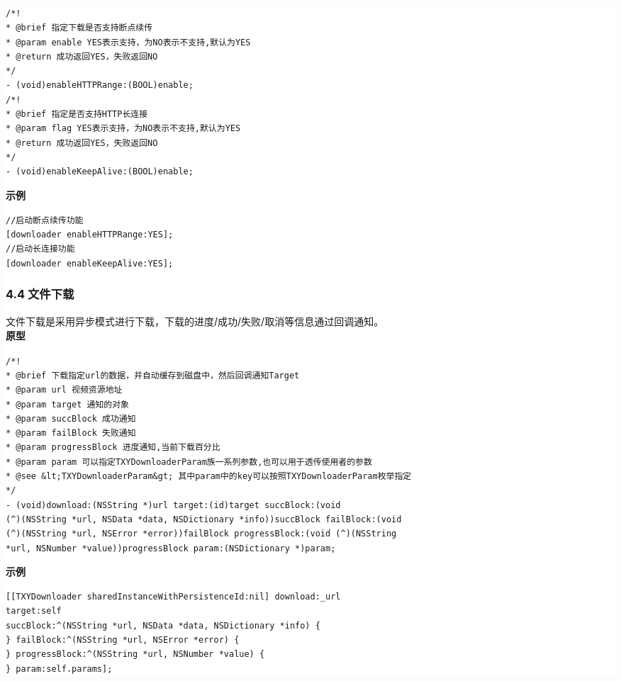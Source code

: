 ```
/*!
* @brief 指定下载是否支持断点续传
* @param enable YES表示支持，为NO表示不支持,默认为YES
* @return 成功返回YES，失败返回NO
*/
- (void)enableHTTPRange:(BOOL)enable;
/*!
* @brief 指定是否支持HTTP长连接
* @param flag YES表示支持，为NO表示不支持,默认为YES
* @return 成功返回YES，失败返回NO
*/
- (void)enableKeepAlive:(BOOL)enable;
```

<p><b>示例</b><br>
</p>

```
//启动断点续传功能
[downloader enableHTTPRange:YES];
//启动长连接功能
[downloader enableKeepAlive:YES];
```

### 4.4	文件下载

<p>文件下载是采用异步模式进行下载，下载的进度/成功/失败/取消等信息通过回调通知。<br>
<b>原型</b><br>
</p>

```
/*!
* @brief 下载指定url的数据，并自动缓存到磁盘中，然后回调通知Target
* @param url 视频资源地址
* @param target 通知的对象
* @param succBlock 成功通知
* @param failBlock 失败通知
* @param progressBlock 进度通知,当前下载百分比
* @param param 可以指定TXYDownloaderParam族一系列参数,也可以用于透传使用者的参数
* @see &lt;TXYDownloaderParam&gt; 其中param中的key可以按照TXYDownloaderParam枚举指定
*/
- (void)download:(NSString *)url target:(id)target succBlock:(void
(^)(NSString *url, NSData *data, NSDictionary *info))succBlock failBlock:(void
(^)(NSString *url, NSError *error))failBlock progressBlock:(void (^)(NSString
*url, NSNumber *value))progressBlock param:(NSDictionary *)param;
```

<p><b>示例</b><br>
</p>

```
[[TXYDownloader sharedInstanceWithPersistenceId:nil] download:_url
target:self
succBlock:^(NSString *url, NSData *data, NSDictionary *info) {
} failBlock:^(NSString *url, NSError *error) {
} progressBlock:^(NSString *url, NSNumber *value) {
} param:self.params];
```

